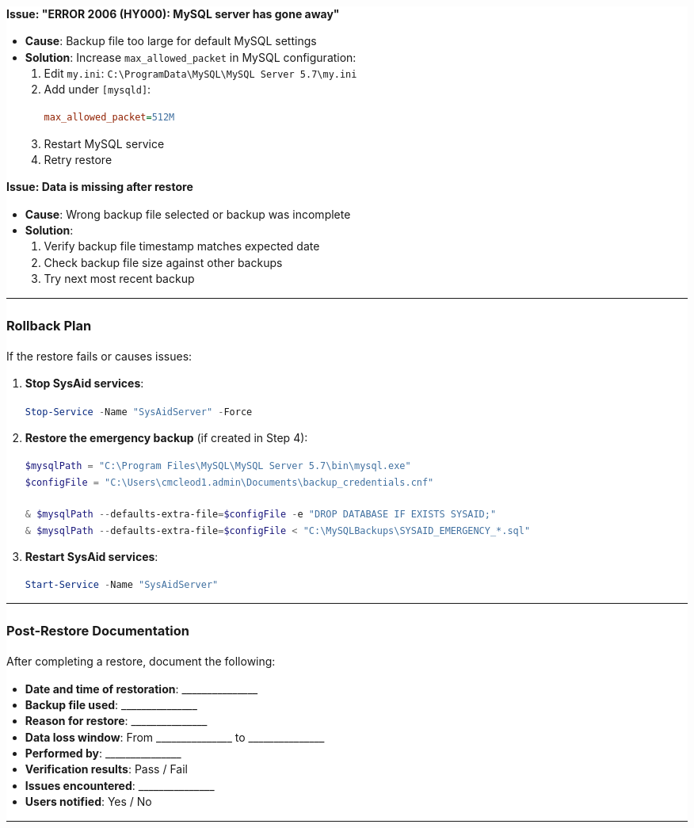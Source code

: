 **Issue: "ERROR 2006 (HY000): MySQL server has gone away"**
- **Cause**: Backup file too large for default MySQL settings
- **Solution**: Increase `max_allowed_packet` in MySQL configuration:
  1. Edit `my.ini`: `C:\ProgramData\MySQL\MySQL Server 5.7\my.ini`
  2. Add under `[mysqld]`:
     ```ini
     max_allowed_packet=512M
     ```
  3. Restart MySQL service
  4. Retry restore

**Issue: Data is missing after restore**
- **Cause**: Wrong backup file selected or backup was incomplete
- **Solution**:
  1. Verify backup file timestamp matches expected date
  2. Check backup file size against other backups
  3. Try next most recent backup

---

### Rollback Plan

If the restore fails or causes issues:

1. **Stop SysAid services**:
   ```powershell
   Stop-Service -Name "SysAidServer" -Force
   ```

2. **Restore the emergency backup** (if created in Step 4):
   ```powershell
   $mysqlPath = "C:\Program Files\MySQL\MySQL Server 5.7\bin\mysql.exe"
   $configFile = "C:\Users\cmcleod1.admin\Documents\backup_credentials.cnf"

   & $mysqlPath --defaults-extra-file=$configFile -e "DROP DATABASE IF EXISTS SYSAID;"
   & $mysqlPath --defaults-extra-file=$configFile < "C:\MySQLBackups\SYSAID_EMERGENCY_*.sql"
   ```

3. **Restart SysAid services**:
   ```powershell
   Start-Service -Name "SysAidServer"
   ```

---

### Post-Restore Documentation

After completing a restore, document the following:

- **Date and time of restoration**: _______________
- **Backup file used**: _______________
- **Reason for restore**: _______________
- **Data loss window**: From _______________ to _______________
- **Performed by**: _______________
- **Verification results**: Pass / Fail
- **Issues encountered**: _______________
- **Users notified**: Yes / No

---